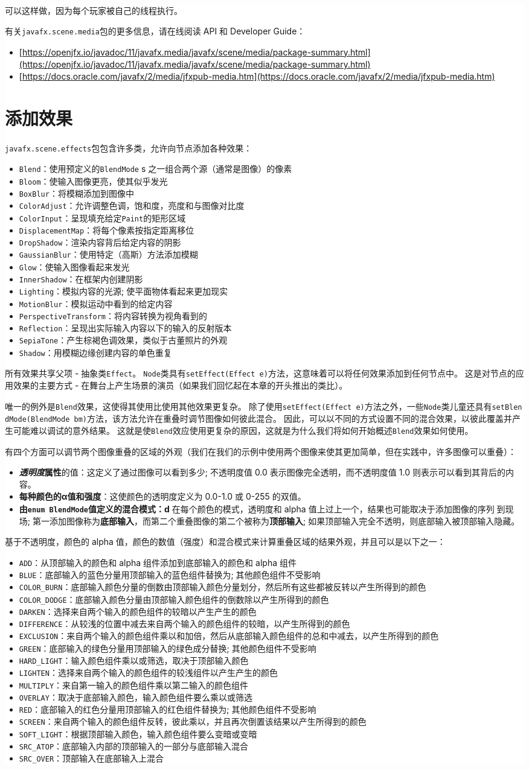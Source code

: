 ```
```

可以这样做，因为每个玩家被自己的线程执行。

有关`javafx.scene.media`包的更多信息，请在线阅读 API 和 Developer Guide：

*   [https://openjfx.io/javadoc/11/javafx.media/javafx/scene/media/package-summary.html](https://openjfx.io/javadoc/11/javafx.media/javafx/scene/media/package-summary.html)
*   [https://docs.oracle.com/javafx/2/media/jfxpub-media.htm](https://docs.oracle.com/javafx/2/media/jfxpub-media.htm)

# 添加效果

`javafx.scene.effects`包包含许多类，允许向节点添加各种效果：

*   `Blend`：使用预定义的`BlendMode` s 之一组合两个源（通常是图像）的像素
*   `Bloom`：使输入图像更亮，使其似乎发光
*   `BoxBlur`：将模糊添加到图像中
*   `ColorAdjust`：允许调整色调，饱和度，亮度和与图像对比度
*   `ColorInput`：呈现填充给定`Paint`的矩形区域
*   `DisplacementMap`：将每个像素按指定距离移位
*   `DropShadow`：渲染内容背后给定内容的阴影
*   `GaussianBlur`：使用特定（高斯）方法添加模糊
*   `Glow`：使输入图像看起来发光
*   `InnerShadow`：在框架内创建阴影
*   `Lighting`：模拟内容的光源; 使平面物体看起来更加现实
*   `MotionBlur`：模拟运动中看到的给定内容
*   `PerspectiveTransform`：将内容转换为视角看到的
*   `Reflection`：呈现出实际输入内容以下的输入的反射版本
*   `SepiaTone`：产生棕褐色调效果，类似于古董照片的外观
*   `Shadow`：用模糊边缘创建内容的单色重复

所有效果共享父项 - 抽象类`Effect`。 `Node`类具有`setEffect(Effect e)`方法，这意味着可以将任何效果添加到任何节点中。 这是对节点的应用效果的主要方式 - 在舞台上产生场景的演员（如果我们回忆起在本章的开头推出的类比）。

唯一的例外是`Blend`效果，这使得其使用比使用其他效果更复杂。 除了使用`setEffect(Effect e)`方法之外，一些`Node`类儿童还具有`setBlendMode(BlendMode bm)`方法，该方法允许在重叠时调节图像如何彼此混合。 因此，可以以不同的方式设置不同的混合效果，以彼此覆盖并产生可能难以调试的意外结果。 这就是使`Blend`效应使用更复杂的原因，这就是为什么我们将如何开始概述`Blend`效果如何使用。

有四个方面可以调节两个图像重叠的区域的外观（我们在我们的示例中使用两个图像来使其更加简单，但在实践中，许多图像可以重叠）：

*   ***透明度*属性**的值：这定义了通过图像可以看到多少; 不透明度值 0.0 表示图像完全透明，而不透明度值 1.0 则表示可以看到其背后的内容。
*   **每种颜色的α值和强度**：这使颜色的透明度定义为 0.0-1.0 或 0-255 的双值。
*   **由`enum BlendMode`值定义的混合模式：d** 在每个颜色的模式，透明度和 alpha 值上过上一个，结果也可能取决于添加图像的序列 到现场; 第一添加图像称为**底部输入**，而第二个重叠图像的第二个被称为**顶部输入**; 如果顶部输入完全不透明，则底部输入被顶部输入隐藏。

基于不透明度，颜色的 alpha 值，颜色的数值（强度）和混合模式来计算重叠区域的结果外观，并且可以是以下之一：

*   `ADD`：从顶部输入的颜色和 alpha 组件添加到底部输入的颜色和 alpha 组件
*   `BLUE`：底部输入的蓝色分量用顶部输入的蓝色组件替换为; 其他颜色组件不受影响
*   `COLOR_BURN`：底部输入颜色分量的倒数由顶部输入颜色分量划分，然后所有这些都被反转以产生所得到的颜色
*   `COLOR_DODGE`：底部输入颜色分量由顶部输入颜色组件的倒数除以产生所得到的颜色
*   `DARKEN`：选择来自两个输入的颜色组件的较暗以产生产生的颜色
*   `DIFFERENCE`：从较浅的位置中减去来自两个输入的颜色组件的较暗，以产生所得到的颜色
*   `EXCLUSION`：来自两个输入的颜色组件乘以和加倍，然后从底部输入颜色组件的总和中减去，以产生所得到的颜色
*   `GREEN`：底部输入的绿色分量用顶部输入的绿色成分替换; 其他颜色组件不受影响
*   `HARD_LIGHT`：输入颜色组件乘以或筛选，取决于顶部输入颜色
*   `LIGHTEN`：选择来自两个输入的颜色组件的较浅组件以产生产生的颜色
*   `MULTIPLY`：来自第一输入的颜色组件乘以第二输入的颜色组件
*   `OVERLAY`：取决于底部输入颜色，输入颜色组件要么乘以或筛选
*   `RED`：底部输入的红色分量用顶部输入的红色组件替换为; 其他颜色组件不受影响
*   `SCREEN`：来自两个输入的颜色组件反转，彼此乘以，并且再次倒置该结果以产生所得到的颜色
*   `SOFT_LIGHT`：根据顶部输入颜色，输入颜色组件要么变暗或变暗
*   `SRC_ATOP`：底部输入内部的顶部输入的一部分与底部输入混合
*   `SRC_OVER`：顶部输入在底部输入上混合
